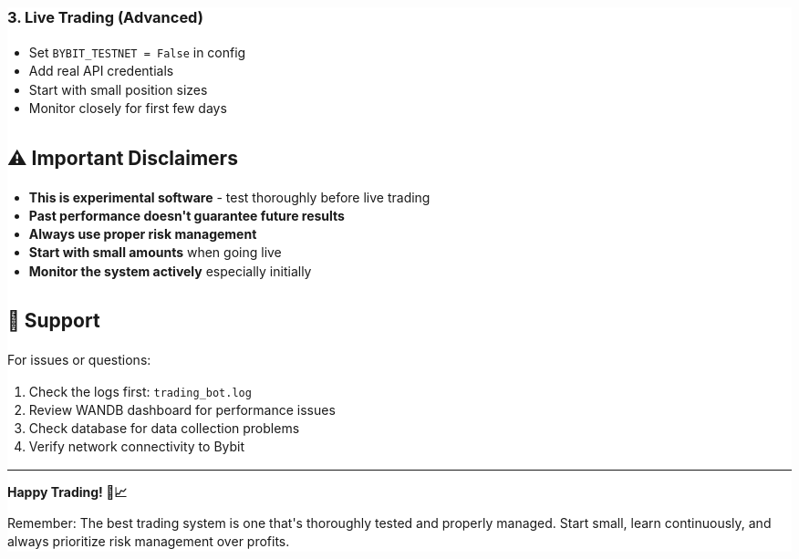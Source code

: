 ### 3. Live Trading (Advanced)
- Set `BYBIT_TESTNET = False` in config
- Add real API credentials
- Start with small position sizes
- Monitor closely for first few days

## ⚠️ Important Disclaimers

- **This is experimental software** - test thoroughly before live trading
- **Past performance doesn't guarantee future results**
- **Always use proper risk management**
- **Start with small amounts** when going live
- **Monitor the system actively** especially initially

## 🤝 Support

For issues or questions:
1. Check the logs first: `trading_bot.log`
2. Review WANDB dashboard for performance issues
3. Check database for data collection problems
4. Verify network connectivity to Bybit

---

**Happy Trading! 🚀📈**

Remember: The best trading system is one that's thoroughly tested and properly managed. Start small, learn continuously, and always prioritize risk management over profits.